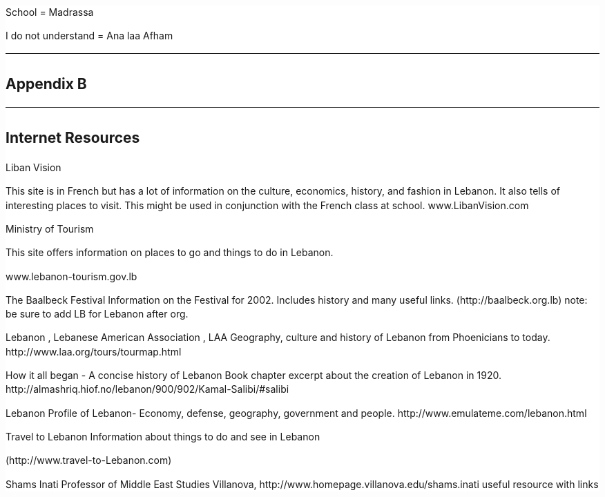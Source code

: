  <p>
  School = Madrassa
 </p>
 <p>
  I do not understand = Ana laa Afham
 </p>

<hr/>
 <h2>
  Appendix B
 </h2>
<hr/>
 <h2>
  Internet Resources
 </h2>
 <p>
  Liban Vision
 </p>
 <p>
  This site is in French but has a lot of information on the culture, economics, history, and fashion in Lebanon. It also tells of interesting places to visit. This might be used in conjunction with the French class at school. www.LibanVision.com
 </p>
<p>
  Ministry of Tourism
 </p>
 <p>
  This site offers information on places to go and things to do in Lebanon.
 </p>
 <p>
  www.lebanon-tourism.gov.lb
 </p>
<p>
  The Baalbeck Festival Information on the Festival for 2002. Includes history and many useful links. (http://baalbeck.org.lb) note: be sure to add LB for Lebanon after org.
 </p>
<p>
  Lebanon , Lebanese American Association , LAA Geography, culture and history of Lebanon from Phoenicians to today. http://www.laa.org/tours/tourmap.html
 </p>
<p>
  How it all began - A concise history of Lebanon Book chapter excerpt about the creation of Lebanon in 1920. http://almashriq.hiof.no/lebanon/900/902/Kamal-Salibi/#salibi
 </p>
<p>
  Lebanon Profile of Lebanon- Economy, defense, geography, government and people. http://www.emulateme.com/lebanon.html
 </p>
<p>
  Travel to Lebanon Information about things to do and see in Lebanon
 </p>
 <p>
  (http://www.travel-to-Lebanon.com)
 </p>
<p>
  Shams Inati Professor of Middle East Studies Villanova, http://www.homepage.villanova.edu/shams.inati useful resource with links
 </p>
